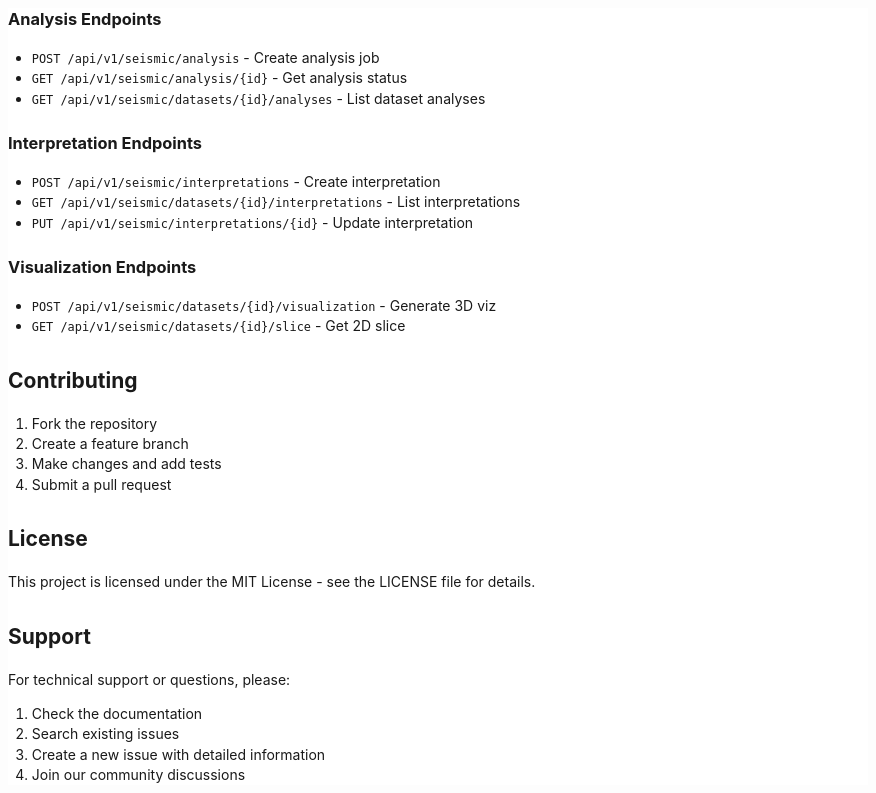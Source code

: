 ### Analysis Endpoints

- `POST /api/v1/seismic/analysis` - Create analysis job
- `GET /api/v1/seismic/analysis/{id}` - Get analysis status
- `GET /api/v1/seismic/datasets/{id}/analyses` - List dataset analyses

### Interpretation Endpoints

- `POST /api/v1/seismic/interpretations` - Create interpretation
- `GET /api/v1/seismic/datasets/{id}/interpretations` - List interpretations
- `PUT /api/v1/seismic/interpretations/{id}` - Update interpretation

### Visualization Endpoints

- `POST /api/v1/seismic/datasets/{id}/visualization` - Generate 3D viz
- `GET /api/v1/seismic/datasets/{id}/slice` - Get 2D slice

## Contributing

1. Fork the repository
2. Create a feature branch
3. Make changes and add tests
4. Submit a pull request

## License

This project is licensed under the MIT License - see the LICENSE file for details.

## Support

For technical support or questions, please:

1. Check the documentation
2. Search existing issues
3. Create a new issue with detailed information
4. Join our community discussions

